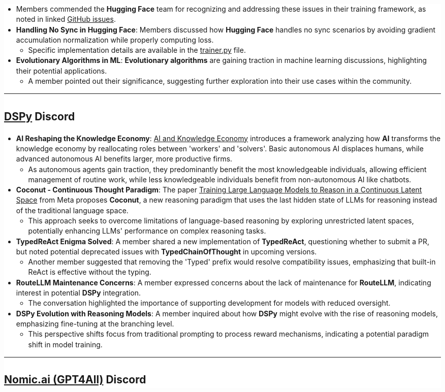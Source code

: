    - Members commended the **Hugging Face** team for recognizing and addressing these issues in their training framework, as noted in linked [GitHub issues](https://github.com/huggingface/transformers/issues/34242).
- **Handling No Sync in Hugging Face**: Members discussed how **Hugging Face** handles no sync scenarios by avoiding gradient accumulation normalization while properly computing loss.
   - Specific implementation details are available in the [trainer.py](https://github.com/huggingface/transformers/blob/052e652d6d53c2b26ffde87e039b723949a53493/src/transformers/trainer.py#L3662) file.
- **Evolutionary Algorithms in ML**: **Evolutionary algorithms** are gaining traction in machine learning discussions, highlighting their potential applications.
   - A member pointed out their significance, suggesting further exploration into their use cases within the community.



---



## [DSPy](https://discord.com/channels/1161519468141355160) Discord

- **AI Reshaping the Knowledge Economy**: [AI and Knowledge Economy](https://arxiv.org/abs/2312.05481) introduces a framework analyzing how **AI** transforms the knowledge economy by reallocating roles between 'workers' and 'solvers'. Basic autonomous AI displaces humans, while advanced autonomous AI benefits larger, more productive firms.
   - As autonomous agents gain traction, they predominantly benefit the most knowledgeable individuals, allowing efficient management of routine work, while less knowledgeable individuals benefit from non-autonomous AI like chatbots.
- **Coconut - Continuous Thought Paradigm**: The paper [Training Large Language Models to Reason in a Continuous Latent Space](https://arxiv.org/html/2412.06769v1) from Meta proposes **Coconut**, a new reasoning paradigm that uses the last hidden state of LLMs for reasoning instead of the traditional language space.
   - This approach seeks to overcome limitations of language-based reasoning by exploring unrestricted latent spaces, potentially enhancing LLMs' performance on complex reasoning tasks.
- **TypedReAct Enigma Solved**: A member shared a new implementation of **TypedReAct**, questioning whether to submit a PR, but noted potential deprecated issues with **TypedChainOfThought** in upcoming versions.
   - Another member suggested that removing the 'Typed' prefix would resolve compatibility issues, emphasizing that built-in ReAct is effective without the typing.
- **RouteLLM Maintenance Concerns**: A member expressed concerns about the lack of maintenance for **RouteLLM**, indicating interest in potential **DSPy** integration.
   - The conversation highlighted the importance of supporting development for models with reduced oversight.
- **DSPy Evolution with Reasoning Models**: A member inquired about how **DSPy** might evolve with the rise of reasoning models, emphasizing fine-tuning at the branching level.
   - This perspective shifts focus from traditional prompting to process reward mechanisms, indicating a potential paradigm shift in model training.



---



## [Nomic.ai (GPT4All)](https://discord.com/channels/1076964370942267462) Discord
